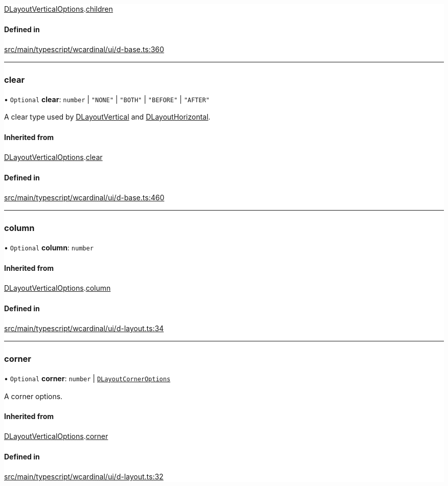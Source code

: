 [DLayoutVerticalOptions](DLayoutVerticalOptions.md).[children](DLayoutVerticalOptions.md#children)

#### Defined in

[src/main/typescript/wcardinal/ui/d-base.ts:360](https://github.com/winter-cardinal/winter-cardinal-ui/blob/v0.165.0/src/main/typescript/wcardinal/ui/d-base.ts#L360)

___

### clear

• `Optional` **clear**: `number` \| ``"NONE"`` \| ``"BOTH"`` \| ``"BEFORE"`` \| ``"AFTER"``

A clear type used by [DLayoutVertical](../classes/DLayoutVertical.md) and [DLayoutHorizontal](../classes/DLayoutHorizontal.md).

#### Inherited from

[DLayoutVerticalOptions](DLayoutVerticalOptions.md).[clear](DLayoutVerticalOptions.md#clear)

#### Defined in

[src/main/typescript/wcardinal/ui/d-base.ts:460](https://github.com/winter-cardinal/winter-cardinal-ui/blob/v0.165.0/src/main/typescript/wcardinal/ui/d-base.ts#L460)

___

### column

• `Optional` **column**: `number`

#### Inherited from

[DLayoutVerticalOptions](DLayoutVerticalOptions.md).[column](DLayoutVerticalOptions.md#column)

#### Defined in

[src/main/typescript/wcardinal/ui/d-layout.ts:34](https://github.com/winter-cardinal/winter-cardinal-ui/blob/v0.165.0/src/main/typescript/wcardinal/ui/d-layout.ts#L34)

___

### corner

• `Optional` **corner**: `number` \| [`DLayoutCornerOptions`](DLayoutCornerOptions.md)

A corner options.

#### Inherited from

[DLayoutVerticalOptions](DLayoutVerticalOptions.md).[corner](DLayoutVerticalOptions.md#corner)

#### Defined in

[src/main/typescript/wcardinal/ui/d-layout.ts:32](https://github.com/winter-cardinal/winter-cardinal-ui/blob/v0.165.0/src/main/typescript/wcardinal/ui/d-layout.ts#L32)
